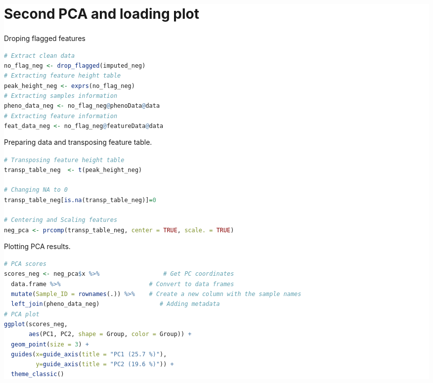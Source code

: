 # Second PCA and loading plot

Droping flagged features

``` r
# Extract clean data
no_flag_neg <- drop_flagged(imputed_neg)
# Extracting feature height table
peak_height_neg <- exprs(no_flag_neg)
# Extracting samples information
pheno_data_neg <- no_flag_neg@phenoData@data
# Extracting feature information
feat_data_neg <- no_flag_neg@featureData@data
```

Preparing data and transposing feature table.

``` r
# Transposing feature height table
transp_table_neg  <- t(peak_height_neg)

# Changing NA to 0 
transp_table_neg[is.na(transp_table_neg)]=0

# Centering and Scaling features
neg_pca <- prcomp(transp_table_neg, center = TRUE, scale. = TRUE)
```

Plotting PCA results.

``` r
# PCA scores
scores_neg <- neg_pca$x %>%                  # Get PC coordinates
  data.frame %>%                         # Convert to data frames
  mutate(Sample_ID = rownames(.)) %>%    # Create a new column with the sample names
  left_join(pheno_data_neg)                 # Adding metadata
# PCA plot
ggplot(scores_neg,
       aes(PC1, PC2, shape = Group, color = Group)) +
  geom_point(size = 3) +
  guides(x=guide_axis(title = "PC1 (25.7 %)"),
         y=guide_axis(title = "PC2 (19.6 %)")) +
  theme_classic()
```

